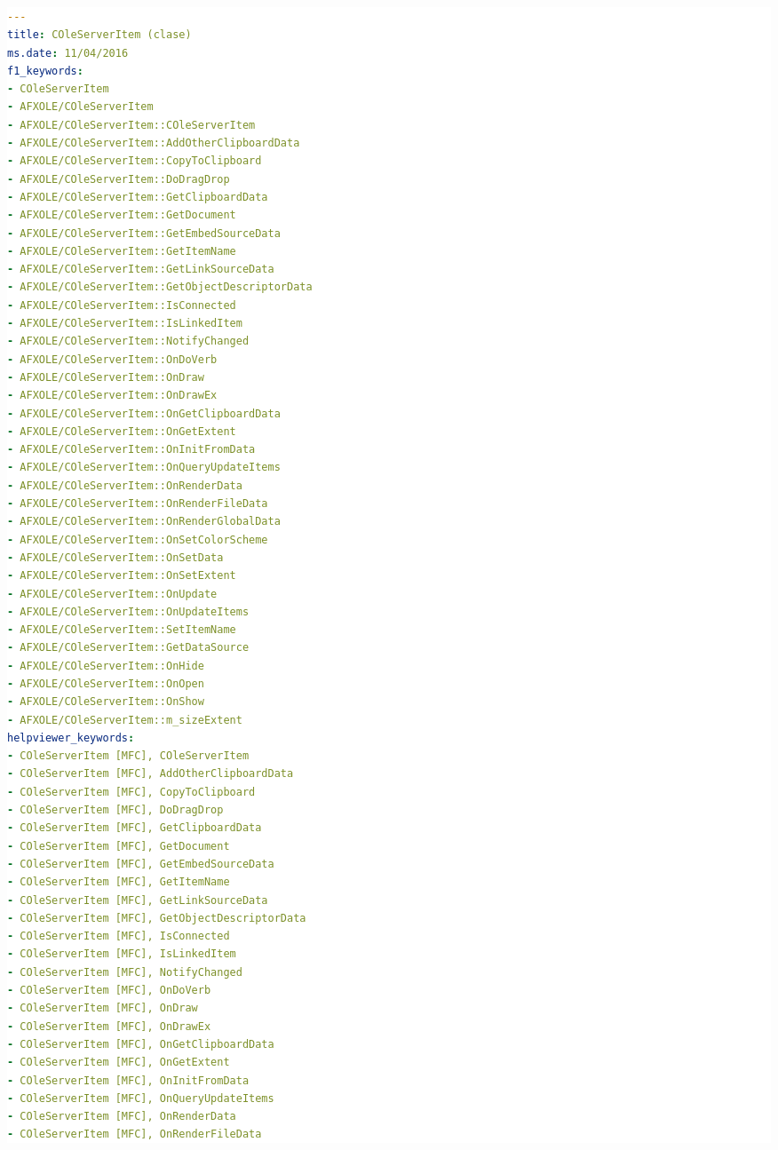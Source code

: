 ```yaml
---
title: COleServerItem (clase)
ms.date: 11/04/2016
f1_keywords:
- COleServerItem
- AFXOLE/COleServerItem
- AFXOLE/COleServerItem::COleServerItem
- AFXOLE/COleServerItem::AddOtherClipboardData
- AFXOLE/COleServerItem::CopyToClipboard
- AFXOLE/COleServerItem::DoDragDrop
- AFXOLE/COleServerItem::GetClipboardData
- AFXOLE/COleServerItem::GetDocument
- AFXOLE/COleServerItem::GetEmbedSourceData
- AFXOLE/COleServerItem::GetItemName
- AFXOLE/COleServerItem::GetLinkSourceData
- AFXOLE/COleServerItem::GetObjectDescriptorData
- AFXOLE/COleServerItem::IsConnected
- AFXOLE/COleServerItem::IsLinkedItem
- AFXOLE/COleServerItem::NotifyChanged
- AFXOLE/COleServerItem::OnDoVerb
- AFXOLE/COleServerItem::OnDraw
- AFXOLE/COleServerItem::OnDrawEx
- AFXOLE/COleServerItem::OnGetClipboardData
- AFXOLE/COleServerItem::OnGetExtent
- AFXOLE/COleServerItem::OnInitFromData
- AFXOLE/COleServerItem::OnQueryUpdateItems
- AFXOLE/COleServerItem::OnRenderData
- AFXOLE/COleServerItem::OnRenderFileData
- AFXOLE/COleServerItem::OnRenderGlobalData
- AFXOLE/COleServerItem::OnSetColorScheme
- AFXOLE/COleServerItem::OnSetData
- AFXOLE/COleServerItem::OnSetExtent
- AFXOLE/COleServerItem::OnUpdate
- AFXOLE/COleServerItem::OnUpdateItems
- AFXOLE/COleServerItem::SetItemName
- AFXOLE/COleServerItem::GetDataSource
- AFXOLE/COleServerItem::OnHide
- AFXOLE/COleServerItem::OnOpen
- AFXOLE/COleServerItem::OnShow
- AFXOLE/COleServerItem::m_sizeExtent
helpviewer_keywords:
- COleServerItem [MFC], COleServerItem
- COleServerItem [MFC], AddOtherClipboardData
- COleServerItem [MFC], CopyToClipboard
- COleServerItem [MFC], DoDragDrop
- COleServerItem [MFC], GetClipboardData
- COleServerItem [MFC], GetDocument
- COleServerItem [MFC], GetEmbedSourceData
- COleServerItem [MFC], GetItemName
- COleServerItem [MFC], GetLinkSourceData
- COleServerItem [MFC], GetObjectDescriptorData
- COleServerItem [MFC], IsConnected
- COleServerItem [MFC], IsLinkedItem
- COleServerItem [MFC], NotifyChanged
- COleServerItem [MFC], OnDoVerb
- COleServerItem [MFC], OnDraw
- COleServerItem [MFC], OnDrawEx
- COleServerItem [MFC], OnGetClipboardData
- COleServerItem [MFC], OnGetExtent
- COleServerItem [MFC], OnInitFromData
- COleServerItem [MFC], OnQueryUpdateItems
- COleServerItem [MFC], OnRenderData
- COleServerItem [MFC], OnRenderFileData
```